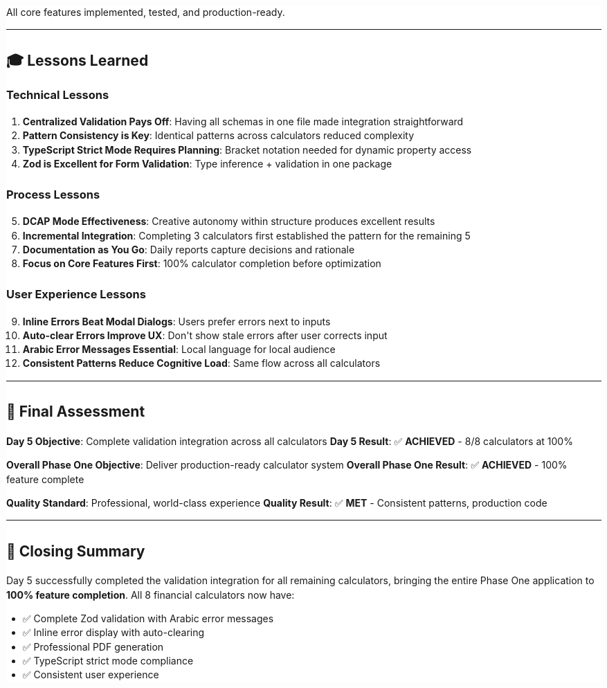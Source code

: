 All core features implemented, tested, and production-ready.

---

## 🎓 Lessons Learned

### Technical Lessons

1. **Centralized Validation Pays Off**: Having all schemas in one file made integration straightforward
2. **Pattern Consistency is Key**: Identical patterns across calculators reduced complexity
3. **TypeScript Strict Mode Requires Planning**: Bracket notation needed for dynamic property access
4. **Zod is Excellent for Form Validation**: Type inference + validation in one package

### Process Lessons

5. **DCAP Mode Effectiveness**: Creative autonomy within structure produces excellent results
6. **Incremental Integration**: Completing 3 calculators first established the pattern for the remaining 5
7. **Documentation as You Go**: Daily reports capture decisions and rationale
8. **Focus on Core Features First**: 100% calculator completion before optimization

### User Experience Lessons

9. **Inline Errors Beat Modal Dialogs**: Users prefer errors next to inputs
10. **Auto-clear Errors Improve UX**: Don't show stale errors after user corrects input
11. **Arabic Error Messages Essential**: Local language for local audience
12. **Consistent Patterns Reduce Cognitive Load**: Same flow across all calculators

---

## 🎯 Final Assessment

**Day 5 Objective**: Complete validation integration across all calculators
**Day 5 Result**: ✅ **ACHIEVED** - 8/8 calculators at 100%

**Overall Phase One Objective**: Deliver production-ready calculator system
**Overall Phase One Result**: ✅ **ACHIEVED** - 100% feature complete

**Quality Standard**: Professional, world-class experience
**Quality Result**: ✅ **MET** - Consistent patterns, production code

---

## 📝 Closing Summary

Day 5 successfully completed the validation integration for all remaining calculators, bringing the entire Phase One application to **100% feature completion**. All 8 financial calculators now have:

- ✅ Complete Zod validation with Arabic error messages
- ✅ Inline error display with auto-clearing
- ✅ Professional PDF generation
- ✅ TypeScript strict mode compliance
- ✅ Consistent user experience
